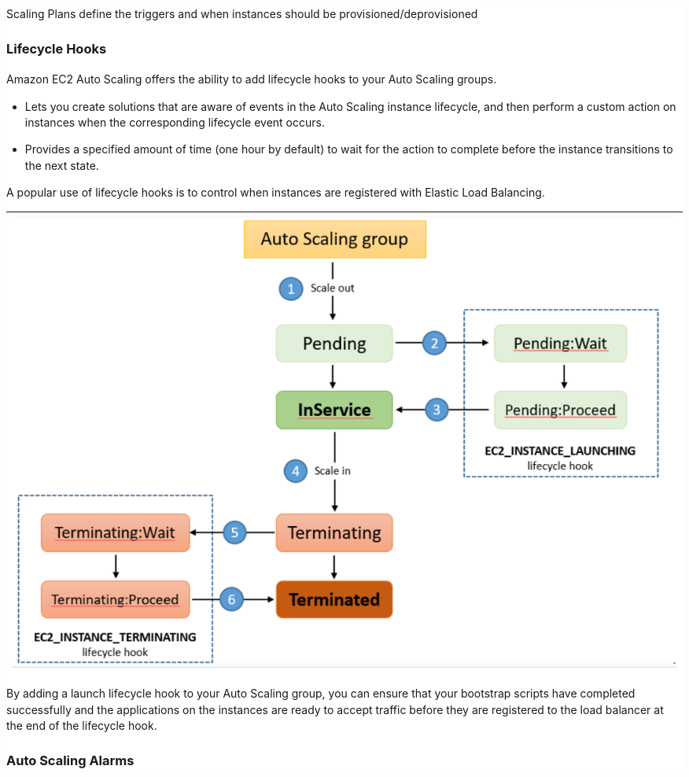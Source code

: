 Scaling Plans define the triggers and when instances should be provisioned/deprovisioned


### Lifecycle Hooks 

Amazon EC2 Auto Scaling offers the ability to add lifecycle hooks to your Auto Scaling groups. 

- Lets you create solutions that are aware of events in the Auto Scaling instance lifecycle, and then perform a custom action on instances when the corresponding lifecycle event occurs. 

- Provides a specified amount of time (one hour by default) to wait for the action to complete before the instance transitions to the next state.

A popular use of lifecycle hooks is to control when instances are registered with Elastic Load Balancing. 

|![](../../Images/aws-asg-lifecyclehook-diag.png)|
|-|

By adding a launch lifecycle hook to your Auto Scaling group, you can ensure that your bootstrap scripts have completed successfully and the applications on the instances are ready to accept traffic before they are registered to the load balancer at the end of the lifecycle hook.

### Auto Scaling Alarms 
